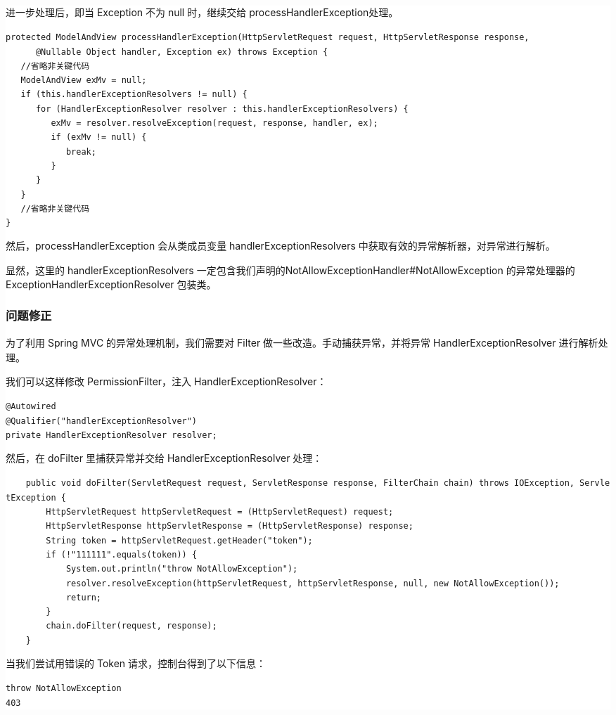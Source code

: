 <p>进一步处理后，即当 Exception 不为 null 时，继续交给 processHandlerException处理。</p>

<pre><code>protected ModelAndView processHandlerException(HttpServletRequest request, HttpServletResponse response,
      @Nullable Object handler, Exception ex) throws Exception {
   //省略非关键代码
   ModelAndView exMv = null;
   if (this.handlerExceptionResolvers != null) {
      for (HandlerExceptionResolver resolver : this.handlerExceptionResolvers) {
         exMv = resolver.resolveException(request, response, handler, ex);
         if (exMv != null) {
            break;
         }
      }
   }
   //省略非关键代码
}
</code></pre>

<p>然后，processHandlerException 会从类成员变量 handlerExceptionResolvers 中获取有效的异常解析器，对异常进行解析。</p>

<p>显然，这里的 handlerExceptionResolvers 一定包含我们声明的NotAllowExceptionHandler#NotAllowException 的异常处理器的 ExceptionHandlerExceptionResolver 包装类。</p>

<h3 id="问题修正">问题修正</h3>

<p>为了利用 Spring MVC 的异常处理机制，我们需要对 Filter 做一些改造。手动捕获异常，并将异常 HandlerExceptionResolver 进行解析处理。</p>

<p>我们可以这样修改 PermissionFilter，注入 HandlerExceptionResolver：</p>

<pre><code>@Autowired
@Qualifier(&quot;handlerExceptionResolver&quot;)
private HandlerExceptionResolver resolver;
</code></pre>

<p>然后，在 doFilter 里捕获异常并交给 HandlerExceptionResolver 处理：</p>

<pre><code>    public void doFilter(ServletRequest request, ServletResponse response, FilterChain chain) throws IOException, ServletException {
        HttpServletRequest httpServletRequest = (HttpServletRequest) request;
        HttpServletResponse httpServletResponse = (HttpServletResponse) response;
        String token = httpServletRequest.getHeader(&quot;token&quot;);
        if (!&quot;111111&quot;.equals(token)) {
            System.out.println(&quot;throw NotAllowException&quot;);
            resolver.resolveException(httpServletRequest, httpServletResponse, null, new NotAllowException());
            return;
        }
        chain.doFilter(request, response);
    }
</code></pre>

<p>当我们尝试用错误的 Token 请求，控制台得到了以下信息：</p>

<pre><code>throw NotAllowException
403
</code></pre>
